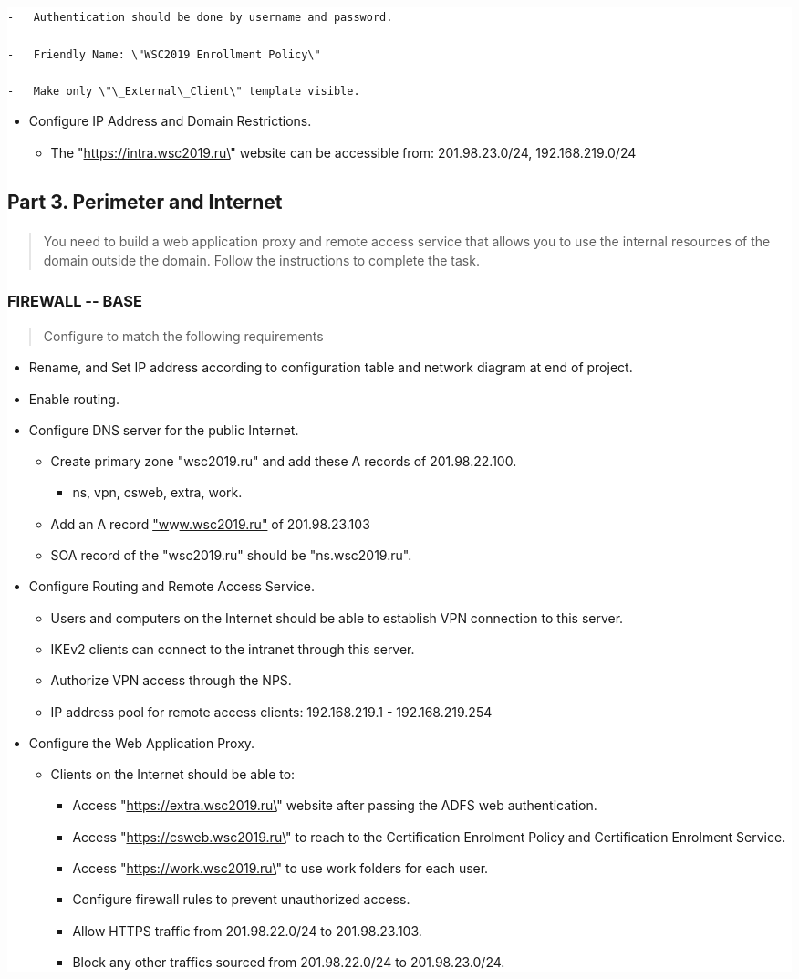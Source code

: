     -   Authentication should be done by username and password.

    -   Friendly Name: \"WSC2019 Enrollment Policy\"

    -   Make only \"\_External\_Client\" template visible.

-   Configure IP Address and Domain Restrictions.

    -   The \"https://intra.wsc2019.ru\" website can be accessible from: 201.98.23.0/24, 192.168.219.0/24

## Part 3. Perimeter and Internet

> You need to build a web application proxy and remote access service that allows you to use the internal resources of the domain outside the domain. Follow the instructions to complete the task.

### FIREWALL -- BASE

> Configure to match the following requirements

-   Rename, and Set IP address according to configuration table and network diagram at end of project.

-   Enable routing.

-   Configure DNS server for the public Internet.

    -   Create primary zone \"wsc2019.ru\" and add these A records of 201.98.22.100.

        -   ns, vpn, csweb, extra, work.

    -   Add an A record [\"w](http://www.wsc2019.ru/)w[w.wsc2019.ru\"](http://www.wsc2019.ru/) of 201.98.23.103

    -   SOA record of the \"wsc2019.ru\" should be \"ns.wsc2019.ru\".

-   Configure Routing and Remote Access Service.

    -   Users and computers on the Internet should be able to establish VPN connection to this server.

    -   IKEv2 clients can connect to the intranet through this server.

    -   Authorize VPN access through the NPS.

    -   IP address pool for remote access clients: 192.168.219.1 - 192.168.219.254

-   Configure the Web Application Proxy.

    -   Clients on the Internet should be able to:

        -   Access \"https://extra.wsc2019.ru\" website after passing the ADFS web authentication.

        -   Access \"https://csweb.wsc2019.ru\" to reach to the Certification Enrolment Policy and Certification Enrolment Service.

        -   Access \"https://work.wsc2019.ru\" to use work folders for each user.

        -    Configure firewall rules to prevent unauthorized access.

        -   Allow HTTPS traffic from 201.98.22.0/24 to 201.98.23.103.

        -   Block any other traffics sourced from 201.98.22.0/24 to 201.98.23.0/24.
